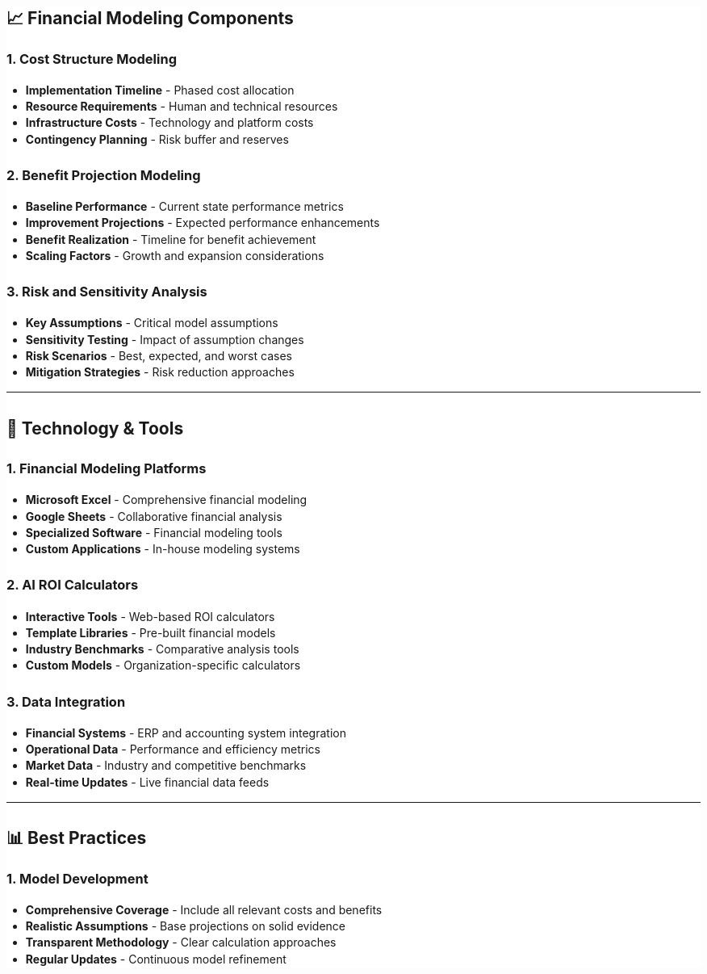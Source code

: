 
## 📈 **Financial Modeling Components**

### **1. Cost Structure Modeling**
- **Implementation Timeline** - Phased cost allocation
- **Resource Requirements** - Human and technical resources
- **Infrastructure Costs** - Technology and platform costs
- **Contingency Planning** - Risk buffer and reserves

### **2. Benefit Projection Modeling**
- **Baseline Performance** - Current state performance metrics
- **Improvement Projections** - Expected performance enhancements
- **Benefit Realization** - Timeline for benefit achievement
- **Scaling Factors** - Growth and expansion considerations

### **3. Risk and Sensitivity Analysis**
- **Key Assumptions** - Critical model assumptions
- **Sensitivity Testing** - Impact of assumption changes
- **Risk Scenarios** - Best, expected, and worst cases
- **Mitigation Strategies** - Risk reduction approaches

---

## 🔧 **Technology & Tools**

### **1. Financial Modeling Platforms**
- **Microsoft Excel** - Comprehensive financial modeling
- **Google Sheets** - Collaborative financial analysis
- **Specialized Software** - Financial modeling tools
- **Custom Applications** - In-house modeling systems

### **2. AI ROI Calculators**
- **Interactive Tools** - Web-based ROI calculators
- **Template Libraries** - Pre-built financial models
- **Industry Benchmarks** - Comparative analysis tools
- **Custom Models** - Organization-specific calculators

### **3. Data Integration**
- **Financial Systems** - ERP and accounting system integration
- **Operational Data** - Performance and efficiency metrics
- **Market Data** - Industry and competitive benchmarks
- **Real-time Updates** - Live financial data feeds

---

## 📊 **Best Practices**

### **1. Model Development**
- **Comprehensive Coverage** - Include all relevant costs and benefits
- **Realistic Assumptions** - Base projections on solid evidence
- **Transparent Methodology** - Clear calculation approaches
- **Regular Updates** - Continuous model refinement
